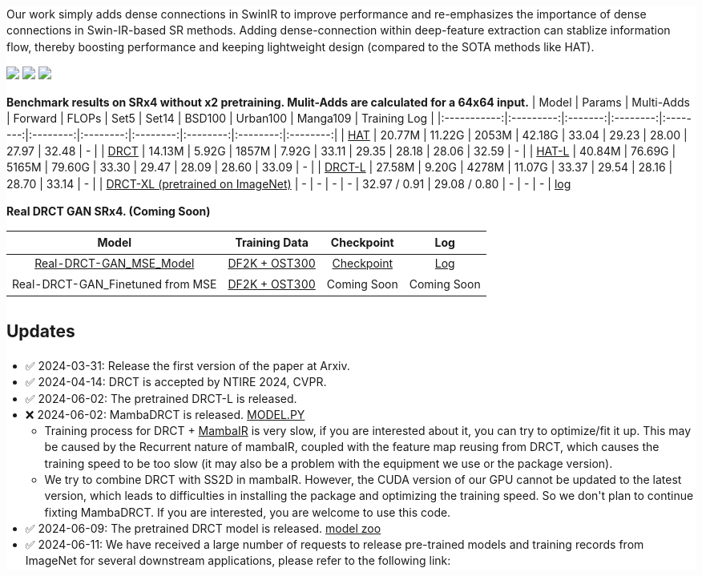 Our work simply adds dense connections in SwinIR to improve performance and re-emphasizes the importance of dense connections in Swin-IR-based SR methods. Adding dense-connection within deep-feature extraction can stablize information flow, thereby boosting performance and keeping lightweight design (compared to the SOTA methods like HAT).



<img src=".\figures\overview.png" width="500"/>

<img src=".\figures\drct_fix.gif" width="600"/>

<img src=".\figures\4.png" width="400"/>

**Benchmark results on SRx4 without x2 pretraining. Mulit-Adds are calculated for a 64x64 input.**
| Model | Params | Multi-Adds | Forward | FLOPs | Set5 | Set14 | BSD100 | Urban100 | Manga109 | Training Log |
|:-----------:|:---------:|:-------:|:--------:|:--------:|:--------:|:--------:|:--------:|:--------:|:--------:|:--------:|
| [HAT](https://github.com/XPixelGroup/HAT) |   20.77M    | 11.22G | 2053M | 42.18G | 33.04 | 29.23 | 28.00 | 27.97 | 32.48 | - |
| [DRCT](https://drive.google.com/file/d/1jw2UWAersWZecPq-c_g5RM3mDOoc_cbd/view?usp=sharing) |   14.13M  | 5.92G | 1857M | 7.92G | 33.11 | 29.35 | 28.18 | 28.06 | 32.59 | - |
| [HAT-L](https://github.com/XPixelGroup/HAT) |   40.84M    | 76.69G | 5165M | 79.60G | 33.30 | 29.47 | 28.09 | 28.60 | 33.09 | - |
| [DRCT-L](https://drive.google.com/file/d/1bVxvA6QFbne2se0CQJ-jyHFy94UOi3h5/view?usp=sharing) |  27.58M   | 9.20G | 4278M | 11.07G | 33.37 | 29.54 | 28.16 | 28.70 | 33.14 | - |
| [DRCT-XL (pretrained on ImageNet)](https://drive.google.com/file/d/1uLGwmSko9uF82X4OPOMw3xfM3stlnYZ-/view?usp=sharing) |  -  | - | - | - | 32.97 / 0.91 | 29.08 / 0.80  | - | - | - | [log](https://drive.google.com/file/d/1kl2r9TbQ8TR-sOdzvCcOZ9eqNsmIldGH/view?usp=drive_link)


**Real DRCT GAN SRx4. (Coming Soon)**

| Model | Training Data | Checkpoint | Log |
|:-----------:|:---------:|:-------:|:--------:|
| [Real-DRCT-GAN_MSE_Model](https://drive.google.com/drive/folders/1Y4LRVrIaYLHZo2X2z684bg5zzg5FSSRF?usp=sharing) | [DF2K + OST300](https://www.kaggle.com/datasets/thaihoa1476050/df2k-ost/code)  | [Checkpoint](https://drive.google.com/file/d/1rfV_ExLtfjdHygWGJ3VUYgyn9UkzSwbZ/view?usp=sharing) |  [Log](https://drive.google.com/file/d/1kl2r9TbQ8TR-sOdzvCcOZ9eqNsmIldGH/view?usp=drive_link) | 
| Real-DRCT-GAN_Finetuned from MSE | [DF2K + OST300](https://www.kaggle.com/datasets/thaihoa1476050/df2k-ost/code)  | Coming Soon | Coming Soon | 


## Updates

- ✅ 2024-03-31: Release the first version of the paper at Arxiv.
- ✅ 2024-04-14: DRCT is accepted by NTIRE 2024, CVPR.
- ✅ 2024-06-02: The pretrained DRCT-L is released.
- ❌ 2024-06-02: MambaDRCT is released. [MODEL.PY](https://drive.google.com/file/d/1di4XKslSxkDyl8YeQ284qp3vDx3zP0ZL/view?usp=sharing)
  * Training process for DRCT + [MambaIR](https://github.com/csguoh/MambaIR) is very slow, if you are interested about it, you can try to optimize/fit it up. This may be caused by the Recurrent nature of mambaIR, coupled with the feature map reusing from DRCT, which causes the training speed to be too slow (it may also be a problem with the equipment we use or the package version).
  * We try to combine DRCT with SS2D in mambaIR. However, the CUDA version of our GPU cannot be updated to the latest version, which leads to difficulties in installing the package and optimizing the training speed. So we don't plan to continue fixting MambaDRCT. If you are interested, you are welcome to use this code.
- ✅ 2024-06-09: The pretrained DRCT model is released. [model zoo](https://drive.google.com/drive/folders/1QJHdSfo-0eFNb96i8qzMJAPw31u9qZ7U?usp=sharing)
- ✅ 2024-06-11: We have received a large number of requests to release pre-trained models and training records from ImageNet for several downstream applications, please refer to the following link:
  